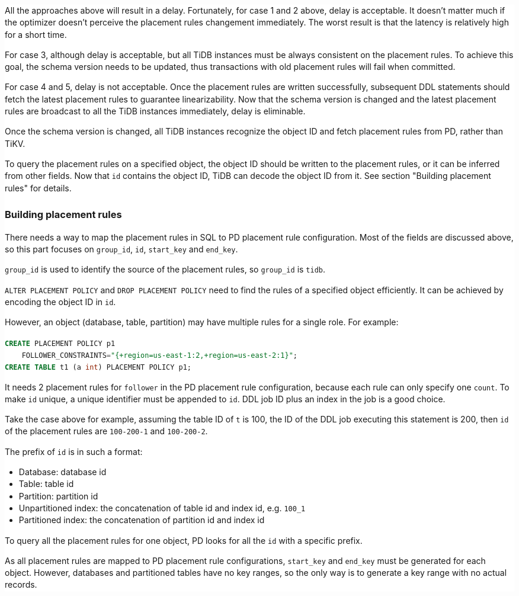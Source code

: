 All the approaches above will result in a delay. Fortunately, for case 1 and 2 above, delay is acceptable. It doesn’t matter much if the optimizer doesn’t perceive the placement rules changement immediately. The worst result is that the latency is relatively high for a short time.

For case 3, although delay is acceptable, but all TiDB instances must be always consistent on the placement rules. To achieve this goal, the schema version needs to be updated, thus transactions with old placement rules will fail when committed.

For case 4 and 5, delay is not acceptable. Once the placement rules are written successfully, subsequent DDL statements should fetch the latest placement rules to guarantee linearizability. Now that the schema version is changed and the latest placement rules are broadcast to all the TiDB instances immediately, delay is eliminable. 

Once the schema version is changed, all TiDB instances recognize the object ID and fetch placement rules from PD, rather than TiKV.

To query the placement rules on a specified object, the object ID should be written to the placement rules, or it can be inferred from other fields. Now that `id` contains the object ID, TiDB can decode the object ID from it. See section "Building placement rules" for details.

### Building placement rules

There needs a way to map the placement rules in SQL to PD placement rule configuration. Most of the fields are discussed above, so this part focuses on `group_id`, `id`, `start_key` and `end_key`.

`group_id` is used to identify the source of the placement rules, so `group_id` is `tidb`.

`ALTER PLACEMENT POLICY` and `DROP PLACEMENT POLICY` need to find the rules of a specified object efficiently. It can be achieved by encoding the object ID in `id`.

However, an object (database, table, partition) may have multiple rules for a single role. For example:

```sql
CREATE PLACEMENT POLICY p1
	FOLLOWER_CONSTRAINTS="{+region=us-east-1:2,+region=us-east-2:1}";
CREATE TABLE t1 (a int) PLACEMENT POLICY p1;
```

It needs 2 placement rules for `follower` in the PD placement rule configuration, because each rule can only specify one `count`. To make `id` unique, a unique identifier must be appended to `id`. DDL job ID plus an index in the job is a good choice.

Take the case above for example, assuming the table ID of `t` is 100, the ID of the DDL job executing this statement is 200, then `id` of the placement rules are `100-200-1` and `100-200-2`.

The prefix of `id` is in such a format:

* Database: database id
* Table: table id
* Partition: partition id
* Unpartitioned index: the concatenation of table id and index id, e.g. `100_1`
* Partitioned index: the concatenation of partition id and index id

To query all the placement rules for one object, PD looks for all the `id` with a specific prefix.

As all placement rules are mapped to PD placement rule configurations, `start_key` and `end_key` must be generated for each object. However, databases and partitioned tables have no key ranges, so the only way is to generate a key range with no actual records.
